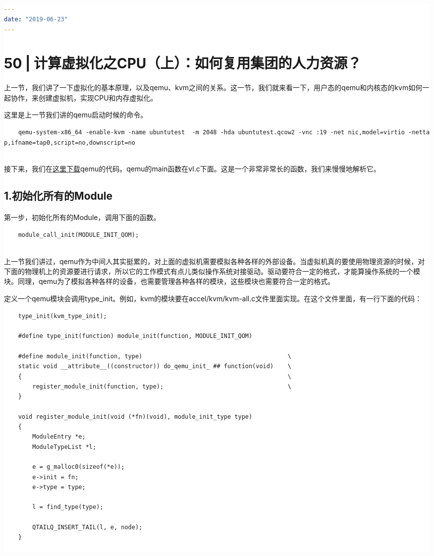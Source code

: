 ```yaml
---
date: "2019-06-23"
---  
```

      
# 50 | 计算虚拟化之CPU（上）：如何复用集团的人力资源？
上一节，我们讲了一下虚拟化的基本原理，以及qemu、kvm之间的关系。这一节，我们就来看一下，用户态的qemu和内核态的kvm如何一起协作，来创建虚拟机，实现CPU和内存虚拟化。

这里是上一节我们讲的qemu启动时候的命令。

```
    qemu-system-x86_64 -enable-kvm -name ubuntutest  -m 2048 -hda ubuntutest.qcow2 -vnc :19 -net nic,model=virtio -nettap,ifname=tap0,script=no,downscript=no
    

```

接下来，我们在[这里下载](https://www.qemu.org/)qemu的代码。qemu的main函数在vl.c下面。这是一个非常非常长的函数，我们来慢慢地解析它。

## 1.初始化所有的Module

第一步，初始化所有的Module，调用下面的函数。

```
    module_call_init(MODULE_INIT_QOM);
    

```

上一节我们讲过，qemu作为中间人其实挺累的，对上面的虚拟机需要模拟各种各样的外部设备。当虚拟机真的要使用物理资源的时候，对下面的物理机上的资源要进行请求，所以它的工作模式有点儿类似操作系统对接驱动。驱动要符合一定的格式，才能算操作系统的一个模块。同理，qemu为了模拟各种各样的设备，也需要管理各种各样的模块，这些模块也需要符合一定的格式。

定义一个qemu模块会调用type\_init。例如，kvm的模块要在accel/kvm/kvm-all.c文件里面实现。在这个文件里面，有一行下面的代码：

```
    type_init(kvm_type_init);
    
    #define type_init(function) module_init(function, MODULE_INIT_QOM)
    
    #define module_init(function, type)                                         \
    static void __attribute__((constructor)) do_qemu_init_ ## function(void)    \
    {                                                                           \
        register_module_init(function, type);                                   \
    }
    
    void register_module_init(void (*fn)(void), module_init_type type)
    {
        ModuleEntry *e;
        ModuleTypeList *l;
    
        e = g_malloc0(sizeof(*e));
        e->init = fn;
        e->type = type;
    
        l = find_type(type);
    
        QTAILQ_INSERT_TAIL(l, e, node);
    }
    

```
